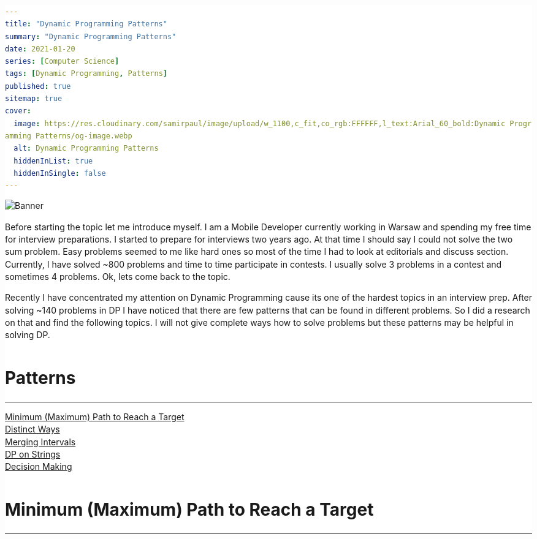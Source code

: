```yaml
---
title: "Dynamic Programming Patterns"
summary: "Dynamic Programming Patterns"
date: 2021-01-20
series: [Computer Science]
tags: [Dynamic Programming, Patterns]
published: true
sitemap: true
cover:
  image: https://res.cloudinary.com/samirpaul/image/upload/w_1100,c_fit,co_rgb:FFFFFF,l_text:Arial_60_bold:Dynamic Programming Patterns/og-image.webp
  alt: Dynamic Programming Patterns
  hiddenInList: true
  hiddenInSingle: false
---
```



![Banner](https://user-images.githubusercontent.com/77569653/226705479-a4d6c0a3-0191-4d45-8bf6-597ffaa5de40.png)

Before starting the topic let me introduce myself. I am a Mobile Developer currently working in Warsaw and spending my free time for interview preparations. I started to prepare for interviews two years ago. At that time I should say I could not solve the two sum problem. Easy problems seemed to me like hard ones so most of the time I had to look at editorials and discuss section. Currently, I have solved ~800 problems and time to time participate in contests. I usually solve 3 problems in a contest and sometimes 4 problems. Ok, lets come back to the topic.

Recently I have concentrated my attention on Dynamic Programming cause its one of the hardest topics in an interview prep. After solving ~140 problems in DP I have noticed that there are few patterns that can be found in different problems. So I did a research on that and find the following topics. I will not give complete ways how to solve problems but these patterns may be helpful in solving DP.

# Patterns

---

[Minimum (Maximum) Path to Reach a Target](https://leetcode.com/discuss/study-guide/458695/Dynamic-Programming-Patterns#Minimum-(Maximum)-Path-to-Reach-a-Target)  
[Distinct Ways](https://leetcode.com/discuss/study-guide/458695/Dynamic-Programming-Patterns#distinct-ways)  
[Merging Intervals](https://leetcode.com/discuss/study-guide/458695/Dynamic-Programming-Patterns#Merging-Intervals)  
[DP on Strings](https://leetcode.com/discuss/study-guide/458695/Dynamic-Programming-Patterns#DP-on-Strings)  
[Decision Making](https://leetcode.com/discuss/study-guide/458695/Dynamic-Programming-Patterns#Decision-Making)

# Minimum (Maximum) Path to Reach a Target

---